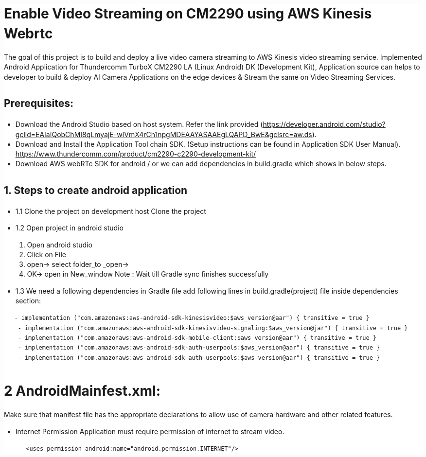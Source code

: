 # Enable Video Streaming on CM2290 using AWS Kinesis Webrtc
The goal of this project is to build and deploy a live video camera streaming to AWS Kinesis video streaming service.  Implemented Android Application for Thundercomm TurboX CM2290 LA (Linux Android) DK (Development Kit), Application source can helps to developer to build & deploy AI Camera Applications on the edge devices & Stream the same on Video Streaming Services.

## Prerequisites:
- Download the Android Studio based on host system. Refer the link provided (https://developer.android.com/studio?gclid=EAIaIQobChMI8qLmyajE-wIVmX4rCh1npgMDEAAYASAAEgLQAPD_BwE&gclsrc=aw.ds).
- Download and Install the Application Tool chain SDK. (Setup instructions can be found in Application SDK User Manual).
  https://www.thundercomm.com/product/cm2290-c2290-development-kit/
- Download AWS webRTc SDK for android  / or we can  add dependencies in build.gradle which shows in below steps.


## 1. Steps to create android application
- 1.1 Clone the project on development host
  Clone the project

- 1.2 Open project in android studio
    1. Open android studio
    2. Click on File
    3. open-> select folder_to _open->
    4. OK-> open in New_window
       Note : Wait till Gradle sync finishes successfully

- 1.3 We need a following dependencies in Gradle file add following lines in  build.gradle(project) file inside dependencies  section:
```
   - implementation ("com.amazonaws:aws-android-sdk-kinesisvideo:$aws_version@aar") { transitive = true } 
    - implementation ("com.amazonaws:aws-android-sdk-kinesisvideo-signaling:$aws_version@jar") { transitive = true } 
    - implementation ("com.amazonaws:aws-android-sdk-mobile-client:$aws_version@aar") { transitive = true } 
    - implementation ("com.amazonaws:aws-android-sdk-auth-userpools:$aws_version@aar") { transitive = true } 
    - implementation ("com.amazonaws:aws-android-sdk-auth-userpools:$aws_version@aar") { transitive = true } 
```

# 2  AndroidMainfest.xml:
Make sure that manifest file has the appropriate declarations to allow use of camera hardware and other related features.
- Internet Permission
  Application must require permission of internet to stream video.

         <uses-permission android:name="android.permission.INTERNET"/>   
